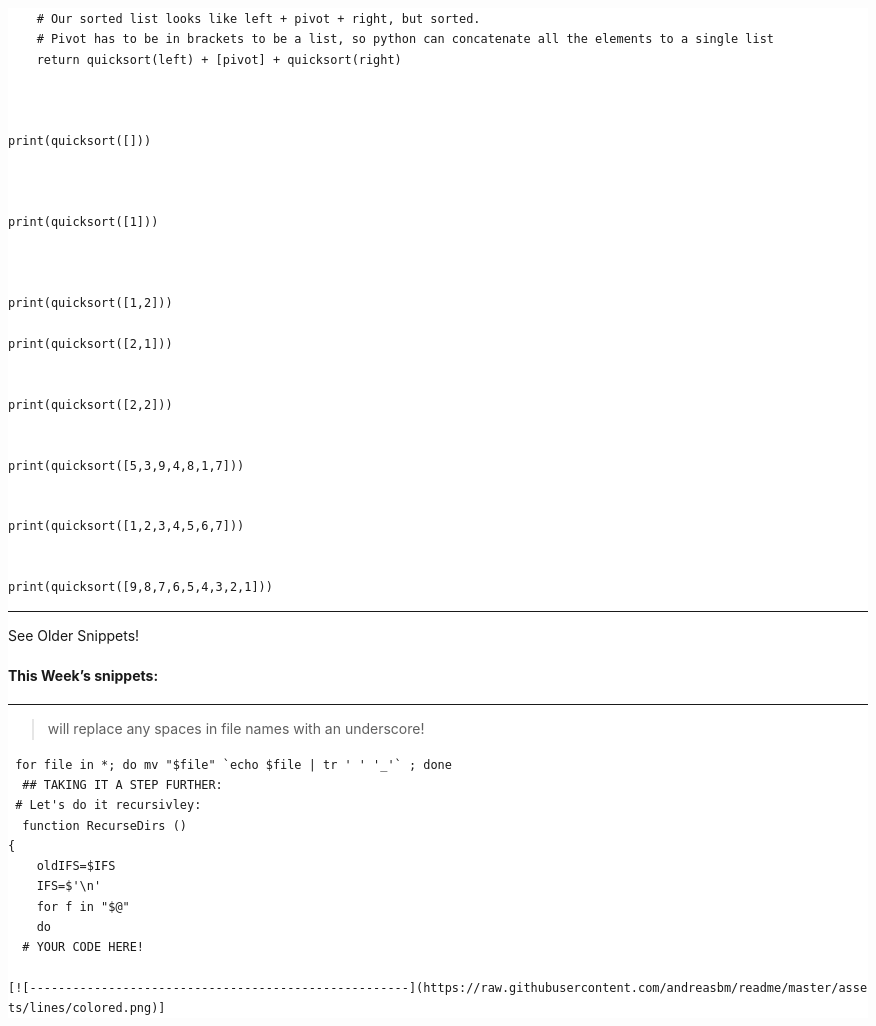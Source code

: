         # Our sorted list looks like left + pivot + right, but sorted.
        # Pivot has to be in brackets to be a list, so python can concatenate all the elements to a single list
        return quicksort(left) + [pivot] + quicksort(right)



    print(quicksort([]))



    print(quicksort([1]))



    print(quicksort([1,2]))

    print(quicksort([2,1]))


    print(quicksort([2,2]))


    print(quicksort([5,3,9,4,8,1,7]))


    print(quicksort([1,2,3,4,5,6,7]))


    print(quicksort([9,8,7,6,5,4,3,2,1]))

------------------------------------------------------------------------

See Older Snippets!

#### This Week’s snippets:

------------------------------------------------------------------------

> will replace any spaces in file names with an underscore!

     for file in *; do mv "$file" `echo $file | tr ' ' '_'` ; done
      ## TAKING IT A STEP FURTHER:
     # Let's do it recursivley:
      function RecurseDirs ()
    {
        oldIFS=$IFS
        IFS=$'\n'
        for f in "$@"
        do
      # YOUR CODE HERE!

    [![-----------------------------------------------------](https://raw.githubusercontent.com/andreasbm/readme/master/assets/lines/colored.png)]
